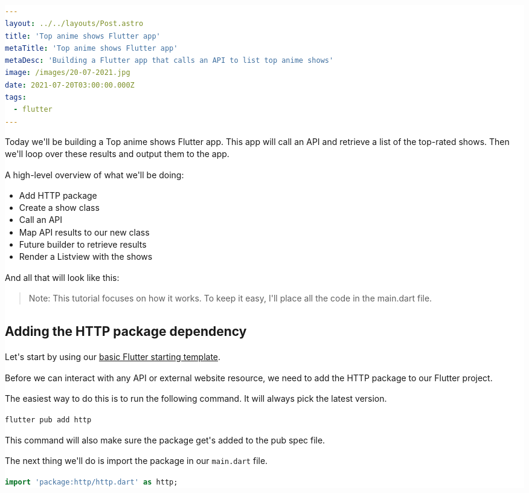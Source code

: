 ```yaml
---
layout: ../../layouts/Post.astro
title: 'Top anime shows Flutter app'
metaTitle: 'Top anime shows Flutter app'
metaDesc: 'Building a Flutter app that calls an API to list top anime shows'
image: /images/20-07-2021.jpg
date: 2021-07-20T03:00:00.000Z
tags:
  - flutter
---
```


Today we'll be building a Top anime shows Flutter app. This app will call an API and retrieve a list of the top-rated shows.
Then we'll loop over these results and output them to the app.

A high-level overview of what we'll be doing:

- Add HTTP package
- Create a show class
- Call an API
- Map API results to our new class
- Future builder to retrieve results
- Render a Listview with the shows

And all that will look like this:

<video autoplay loop muted playsinline>
  <source src="https://res.cloudinary.com/daily-dev-tips/video/upload/q_auto/anime-app_dz8ooh.webm" type="video/webm" />
  <source src="https://res.cloudinary.com/daily-dev-tips/video/upload/q_auto/anime-app_gbmrrp.mp4" type="video/mp4" />
</video>

> Note: This tutorial focuses on how it works. To keep it easy, I'll place all the code in the main.dart file.

## Adding the HTTP package dependency

Let's start by using our [basic Flutter starting template](https://github.com/rebelchris/flutter/tree/hello-world).

Before we can interact with any API or external website resource, we need to add the HTTP package to our Flutter project.

The easiest way to do this is to run the following command. It will always pick the latest version.

```bash
flutter pub add http
```

This command will also make sure the package get's added to the pub spec file.

The next thing we'll do is import the package in our `main.dart` file.

```dart
import 'package:http/http.dart' as http;
```
